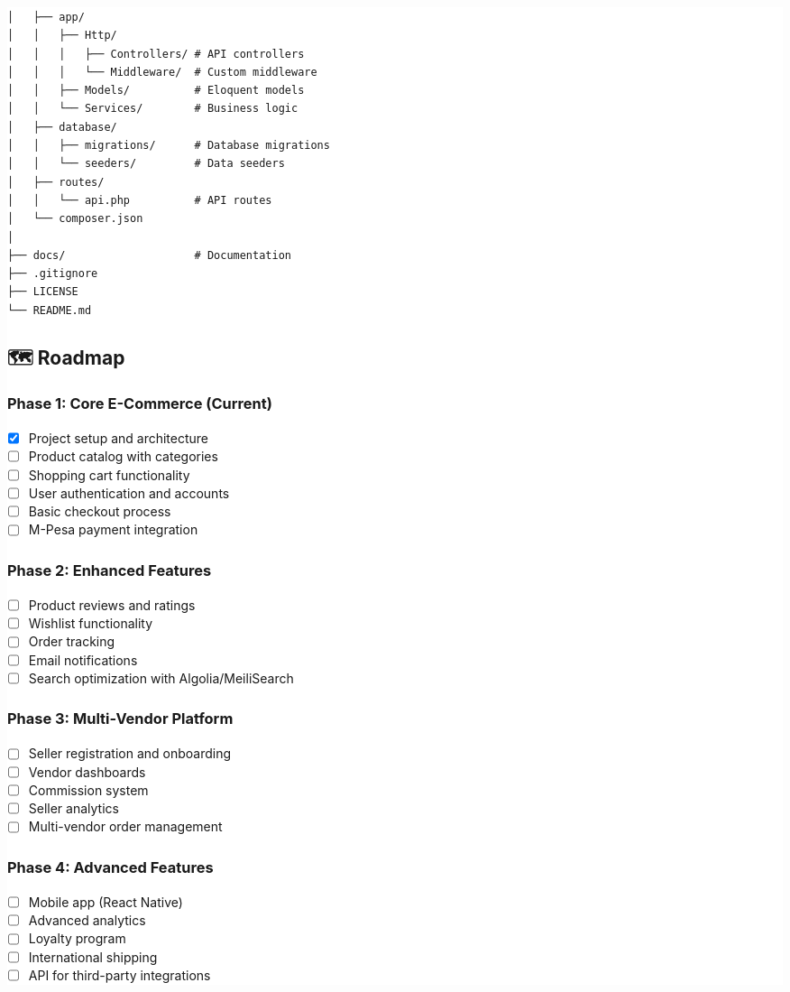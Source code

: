 ```
│   ├── app/
│   │   ├── Http/
│   │   │   ├── Controllers/ # API controllers
│   │   │   └── Middleware/  # Custom middleware
│   │   ├── Models/          # Eloquent models
│   │   └── Services/        # Business logic
│   ├── database/
│   │   ├── migrations/      # Database migrations
│   │   └── seeders/         # Data seeders
│   ├── routes/
│   │   └── api.php          # API routes
│   └── composer.json
│
├── docs/                    # Documentation
├── .gitignore
├── LICENSE
└── README.md
```

## 🗺️ Roadmap

### Phase 1: Core E-Commerce (Current)
- [x] Project setup and architecture
- [ ] Product catalog with categories
- [ ] Shopping cart functionality
- [ ] User authentication and accounts
- [ ] Basic checkout process
- [ ] M-Pesa payment integration

### Phase 2: Enhanced Features
- [ ] Product reviews and ratings
- [ ] Wishlist functionality
- [ ] Order tracking
- [ ] Email notifications
- [ ] Search optimization with Algolia/MeiliSearch

### Phase 3: Multi-Vendor Platform
- [ ] Seller registration and onboarding
- [ ] Vendor dashboards
- [ ] Commission system
- [ ] Seller analytics
- [ ] Multi-vendor order management

### Phase 4: Advanced Features
- [ ] Mobile app (React Native)
- [ ] Advanced analytics
- [ ] Loyalty program
- [ ] International shipping
- [ ] API for third-party integrations
